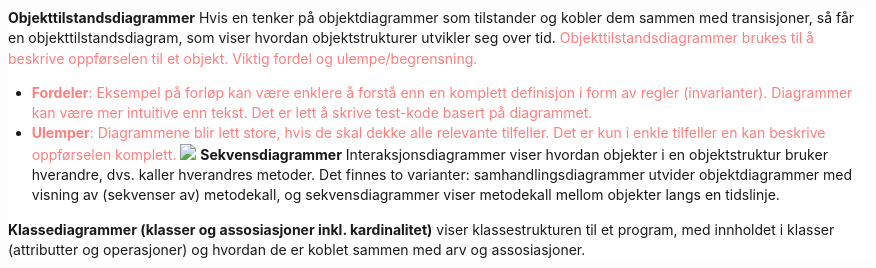 **Objekttilstandsdiagrammer**
Hvis en tenker på objektdiagrammer som tilstander og kobler dem sammen med transisjoner, så får en objekttilstandsdiagram, som viser hvordan objektstrukturer utvikler seg over tid.
<span style='color:#ff7e7e;'>Objekttilstandsdiagrammer brukes til å beskrive oppførselen til et objekt. Viktig fordel og ulempe/begrensning.</span>
- <span style='color:#ff7e7e;'>**Fordeler**</span><span style='color:#ff7e7e;'>: Eksempel på forløp kan være enklere å forstå enn en komplett definisjon i form av regler (invarianter). Diagrammer kan være mer intuitive enn tekst. Det er lett å skrive test-kode basert på diagrammet.</span>
- <span style='color:#ff7e7e;'>**Ulemper**</span><span style='color:#ff7e7e;'>: Diagrammene blir lett store, hvis de skal dekke alle relevante tilfeller. Det er kun i enkle tilfeller en kan beskrive oppførselen komplett.</span>
![](https://lh3.googleusercontent.com/BdQk0vES-NcOPFM-RtR9Vn6ndD65mJqTQ5RS8NA7Pkpv8RXNbFYWUvKUfLrjc_-x-XSQw06IOdGKUWewm7Sze9M9sFCzwr4ow1JIKFfvNz9gm5DLkPd7EMKE6RwOmcnsJlGvngrdGd0TGftfYA)
**Sekvensdiagrammer**
Interaksjonsdiagrammer viser hvordan objekter i en objektstruktur bruker hverandre, dvs. kaller hverandres metoder. Det finnes to varianter: samhandlingsdiagrammer utvider objektdiagrammer med visning av (sekvenser av) metodekall, og sekvensdiagrammer viser metodekall mellom objekter langs en tidslinje.

**Klassediagrammer (klasser og assosiasjoner inkl. kardinalitet)**
viser klassestrukturen til et program, med innholdet i klasser (attributter og operasjoner) og hvordan de er koblet sammen med arv og assosiasjoner.

